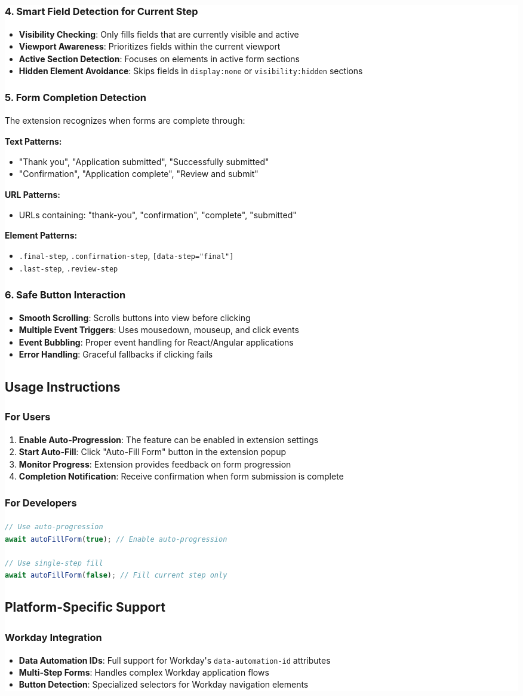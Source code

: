 ### 4. Smart Field Detection for Current Step
- **Visibility Checking**: Only fills fields that are currently visible and active
- **Viewport Awareness**: Prioritizes fields within the current viewport
- **Active Section Detection**: Focuses on elements in active form sections
- **Hidden Element Avoidance**: Skips fields in `display:none` or `visibility:hidden` sections

### 5. Form Completion Detection
The extension recognizes when forms are complete through:

**Text Patterns:**
- "Thank you", "Application submitted", "Successfully submitted"
- "Confirmation", "Application complete", "Review and submit"

**URL Patterns:**
- URLs containing: "thank-you", "confirmation", "complete", "submitted"

**Element Patterns:**
- `.final-step`, `.confirmation-step`, `[data-step="final"]`
- `.last-step`, `.review-step`

### 6. Safe Button Interaction
- **Smooth Scrolling**: Scrolls buttons into view before clicking
- **Multiple Event Triggers**: Uses mousedown, mouseup, and click events
- **Event Bubbling**: Proper event handling for React/Angular applications
- **Error Handling**: Graceful fallbacks if clicking fails

## Usage Instructions

### For Users
1. **Enable Auto-Progression**: The feature can be enabled in extension settings
2. **Start Auto-Fill**: Click "Auto-Fill Form" button in the extension popup
3. **Monitor Progress**: Extension provides feedback on form progression
4. **Completion Notification**: Receive confirmation when form submission is complete

### For Developers
```javascript
// Use auto-progression
await autoFillForm(true); // Enable auto-progression

// Use single-step fill
await autoFillForm(false); // Fill current step only
```

## Platform-Specific Support

### Workday Integration
- **Data Automation IDs**: Full support for Workday's `data-automation-id` attributes
- **Multi-Step Forms**: Handles complex Workday application flows
- **Button Detection**: Specialized selectors for Workday navigation elements
